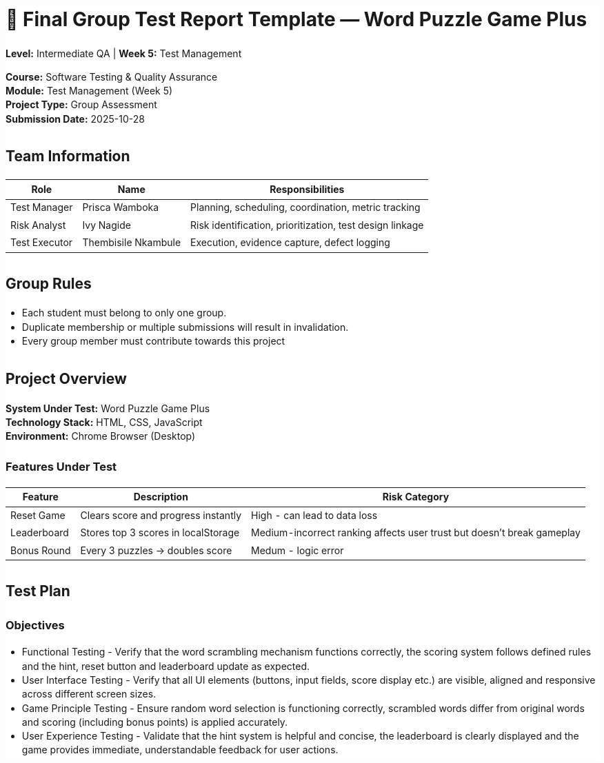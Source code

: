 # 🧪 Final Group Test Report Template — Word Puzzle Game Plus

**Level:** Intermediate QA | **Week 5:** Test Management

**Course:** Software Testing & Quality Assurance  
**Module:** Test Management (Week 5)  
**Project Type:** Group Assessment  
**Submission Date:** 2025-10-28

## Team Information

| Role          | Name                | Responsibilities                                         |
| ------------- | ------------------- | -------------------------------------------------------- |
| Test Manager  | Prisca Wamboka      | Planning, scheduling, coordination, metric tracking      |
| Risk Analyst  | Ivy Nagide          | Risk identification, prioritization, test design linkage |
| Test Executor | Thembisile Nkambule | Execution, evidence capture, defect logging              |

## Group Rules

- Each student must belong to only one group.
- Duplicate membership or multiple submissions will result in invalidation.
- Every group member must contribute towards this project

## Project Overview

**System Under Test:** Word Puzzle Game Plus  
**Technology Stack:** HTML, CSS, JavaScript  
**Environment:** Chrome Browser (Desktop)

### Features Under Test

| Feature     | Description                         | Risk Category                                                          |
| ----------- | ----------------------------------- | ---------------------------------------------------------------------- |
| Reset Game  | Clears score and progress instantly | High - can lead to data loss                                           |
| Leaderboard | Stores top 3 scores in localStorage | Medium-incorrect ranking affects user trust but doesn’t break gameplay |
| Bonus Round | Every 3 puzzles → doubles score     | Medum - logic error                                                    |

## Test Plan

### Objectives

- Functional Testing - Verify that the word scrambling mechanism functions correctly, the scoring system follows defined rules and the hint, reset button and leaderboard update as expected.
- User Interface Testing - Verify that all UI elements (buttons, input fields, score display etc.) are visible, aligned and responsive across different screen sizes.
- Game Principle Testing - Ensure random word selection is functioning correctly, scrambled words differ from original words and scoring (including bonus points) is applied accurately.
- User Experience Testing - Validate that the hint system is helpful and concise, the leaderboard is clearly displayed and the game provides immediate, understandable feedback for user actions.
